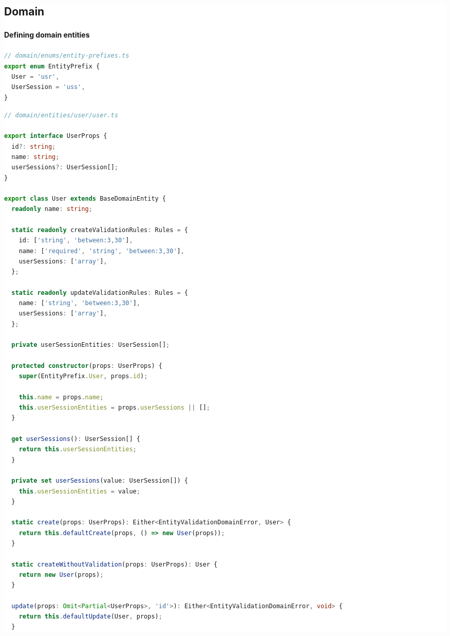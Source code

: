## Domain

#### Defining domain entities

```ts
// domain/enums/entity-prefixes.ts
export enum EntityPrefix {
  User = 'usr',
  UserSession = 'uss',
}
```

```ts
// domain/entities/user/user.ts

export interface UserProps {
  id?: string;
  name: string;
  userSessions?: UserSession[];
}

export class User extends BaseDomainEntity {
  readonly name: string;

  static readonly createValidationRules: Rules = {
    id: ['string', 'between:3,30'],
    name: ['required', 'string', 'between:3,30'],
    userSessions: ['array'],
  };

  static readonly updateValidationRules: Rules = {
    name: ['string', 'between:3,30'],
    userSessions: ['array'],
  };

  private userSessionEntities: UserSession[];

  protected constructor(props: UserProps) {
    super(EntityPrefix.User, props.id);

    this.name = props.name;
    this.userSessionEntities = props.userSessions || [];
  }

  get userSessions(): UserSession[] {
    return this.userSessionEntities;
  }

  private set userSessions(value: UserSession[]) {
    this.userSessionEntities = value;
  }

  static create(props: UserProps): Either<EntityValidationDomainError, User> {
    return this.defaultCreate(props, () => new User(props));
  }

  static createWithoutValidation(props: UserProps): User {
    return new User(props);
  }

  update(props: Omit<Partial<UserProps>, 'id'>): Either<EntityValidationDomainError, void> {
    return this.defaultUpdate(User, props);
  }

```